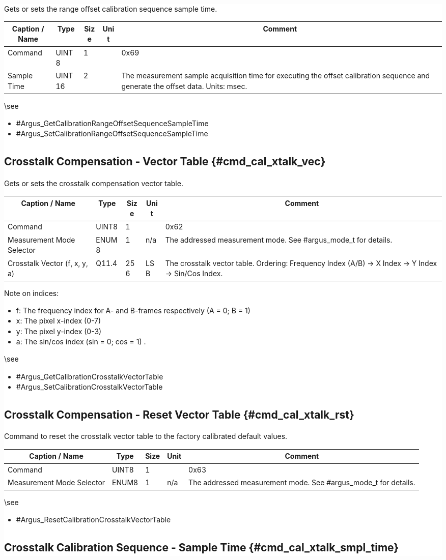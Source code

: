 Gets or sets the range offset calibration sequence sample time.

| Caption / Name | Type   | Size | Unit | Comment                                                                                                                          |
| -------------- | ------ | ---- | ---- | -------------------------------------------------------------------------------------------------------------------------------- |
| Command        | UINT8  | 1    |      | 0x69                                                                                                                             |
| Sample Time    | UINT16 | 2    |      | The measurement sample acquisition time for executing the offset calibration sequence and generate the offset data. Units: msec. |

\see

- #Argus_GetCalibrationRangeOffsetSequenceSampleTime
- #Argus_SetCalibrationRangeOffsetSequenceSampleTime

## Crosstalk Compensation - Vector Table {#cmd_cal_xtalk_vec}

Gets or sets the crosstalk compensation vector table.

| Caption / Name                | Type  | Size | Unit | Comment                                                                                             |
| ----------------------------- | ----- | ---- | ---- | --------------------------------------------------------------------------------------------------- |
| Command                       | UINT8 | 1    |      | 0x62                                                                                                |
| Measurement Mode Selector     | ENUM8 | 1    | n/a  | The addressed measurement mode. See #argus_mode_t for details.                                      |
| Crosstalk Vector (f, x, y, a) | Q11.4 | 256  | LSB  | The crosstalk vector table. Ordering: Frequency Index (A/B) -> X Index -> Y Index -> Sin/Cos Index. |

Note on indices:

- f: The frequency index for A- and B-frames respectively (A = 0; B = 1)
- x: The pixel x-index (0-7)
- y: The pixel y-index (0-3)
- a: The sin/cos index (sin = 0; cos = 1)
  .

\see

- #Argus_GetCalibrationCrosstalkVectorTable
- #Argus_SetCalibrationCrosstalkVectorTable

## Crosstalk Compensation - Reset Vector Table {#cmd_cal_xtalk_rst}

Command to reset the crosstalk vector table to the factory calibrated default values.

| Caption / Name            | Type  | Size | Unit | Comment                                                        |
| ------------------------- | ----- | ---- | ---- | -------------------------------------------------------------- |
| Command                   | UINT8 | 1    |      | 0x63                                                           |
| Measurement Mode Selector | ENUM8 | 1    | n/a  | The addressed measurement mode. See #argus_mode_t for details. |

\see

- #Argus_ResetCalibrationCrosstalkVectorTable

## Crosstalk Calibration Sequence - Sample Time {#cmd_cal_xtalk_smpl_time}
